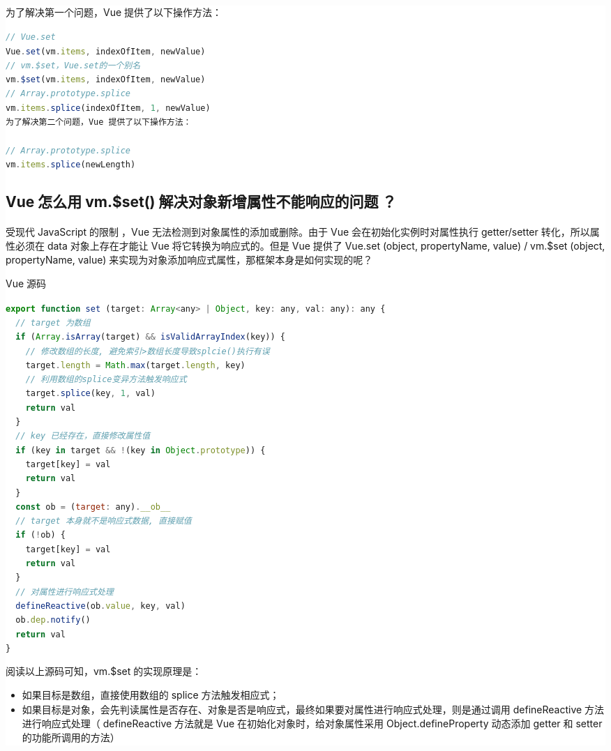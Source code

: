 为了解决第一个问题，Vue 提供了以下操作方法：

```javascript
// Vue.set
Vue.set(vm.items, indexOfItem, newValue)
// vm.$set，Vue.set的一个别名
vm.$set(vm.items, indexOfItem, newValue)
// Array.prototype.splice
vm.items.splice(indexOfItem, 1, newValue)
为了解决第二个问题，Vue 提供了以下操作方法：

// Array.prototype.splice
vm.items.splice(newLength)
```

## Vue 怎么用 vm.$set() 解决对象新增属性不能响应的问题 ？
受现代 JavaScript 的限制 ，Vue 无法检测到对象属性的添加或删除。由于 Vue 会在初始化实例时对属性执行 getter/setter 转化，所以属性必须在 data 对象上存在才能让 Vue 将它转换为响应式的。但是 Vue 提供了 Vue.set (object, propertyName, value) / vm.$set (object, propertyName, value) 来实现为对象添加响应式属性，那框架本身是如何实现的呢？

Vue 源码
```javascript
export function set (target: Array<any> | Object, key: any, val: any): any {
  // target 为数组
  if (Array.isArray(target) && isValidArrayIndex(key)) {
    // 修改数组的长度, 避免索引>数组长度导致splcie()执行有误
    target.length = Math.max(target.length, key)
    // 利用数组的splice变异方法触发响应式
    target.splice(key, 1, val)
    return val
  }
  // key 已经存在，直接修改属性值
  if (key in target && !(key in Object.prototype)) {
    target[key] = val
    return val
  }
  const ob = (target: any).__ob__
  // target 本身就不是响应式数据, 直接赋值
  if (!ob) {
    target[key] = val
    return val
  }
  // 对属性进行响应式处理
  defineReactive(ob.value, key, val)
  ob.dep.notify()
  return val
}
```
阅读以上源码可知，vm.$set 的实现原理是：
- 如果目标是数组，直接使用数组的 splice 方法触发相应式；
- 如果目标是对象，会先判读属性是否存在、对象是否是响应式，最终如果要对属性进行响应式处理，则是通过调用 defineReactive 方法进行响应式处理（ defineReactive 方法就是 Vue 在初始化对象时，给对象属性采用 Object.defineProperty 动态添加 getter 和 setter 的功能所调用的方法）
